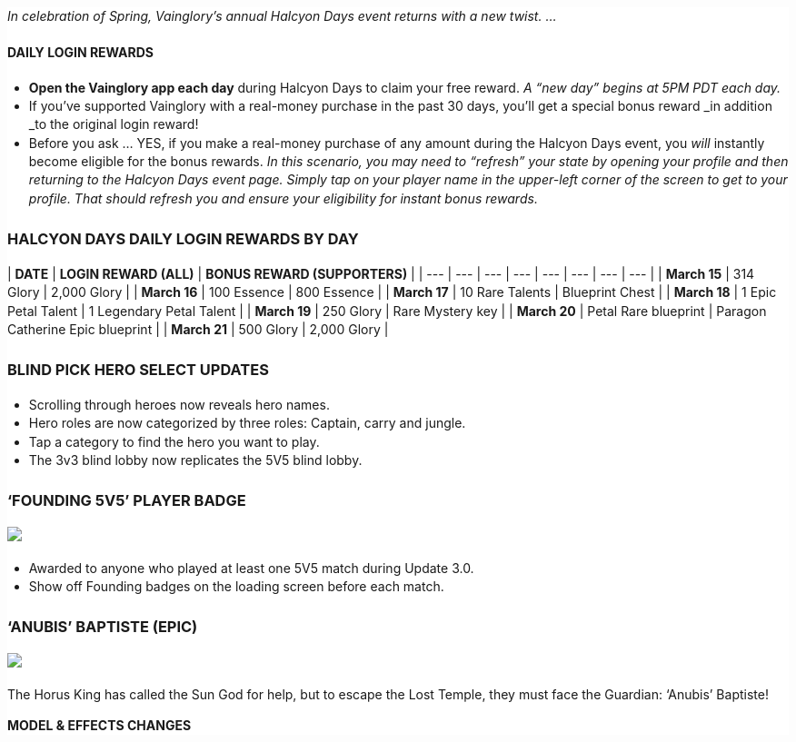 _In celebration of Spring, Vainglory’s annual Halcyon Days event returns with a new twist. …_

#### **DAILY LOGIN REWARDS**

* **Open the Vainglory app each day** during Halcyon Days to claim your free reward. _A “new day” begins at 5PM PDT each day._
* If you’ve supported Vainglory with a real-money purchase in the past 30 days, you’ll get a special bonus reward \_in addition \_to the original login reward!
* Before you ask … YES, if you make a real-money purchase of any amount during the Halcyon Days event, you _will_ instantly become eligible for the bonus rewards. _In this scenario, you may need to “refresh” your state by opening your profile and then returning to the Halcyon Days event page. Simply tap on your player name in the upper-left corner of the screen to get to your profile. That should refresh you and ensure your eligibility for instant bonus rewards._

### **HALCYON DAYS DAILY LOGIN REWARDS BY DAY**

| **DATE** | **LOGIN REWARD \(ALL\)** | **BONUS REWARD \(SUPPORTERS\)** |
| --- | --- | --- | --- | --- | --- | --- | --- |
| **March 15** | 314 Glory | 2,000 Glory |
| **March 16** | 100 Essence | 800 Essence |
| **March 17** | 10 Rare Talents | Blueprint Chest |
| **March 18** | 1 Epic Petal Talent | 1 Legendary Petal Talent |
| **March 19** | 250 Glory | Rare Mystery key |
| **March 20** | Petal Rare blueprint | Paragon Catherine Epic blueprint |
| **March 21** | 500 Glory | 2,000 Glory |

### **BLIND PICK HERO SELECT UPDATES**

* Scrolling through heroes now reveals hero names.
* Hero roles are now categorized by three roles: Captain, carry and jungle.
* Tap a category to find the hero you want to play.
* The 3v3 blind lobby now replicates the 5V5 blind lobby.

### **‘FOUNDING 5V5’ PLAYER BADGE**

![](https://jd3sljkvzi-flywheel.netdna-ssl.com/wp-content/uploads/2019/10/Screen-Shot-2018-03-10-at-4.16.30-PM.png)

* Awarded to anyone who played at least one 5V5 match during Update 3.0.
* Show off Founding badges on the loading screen before each match.

### **‘ANUBIS’ BAPTISTE \(EPIC\)**

![](https://jd3sljkvzi-flywheel.netdna-ssl.com/wp-content/uploads/2018/03/1000px_Anubis_baptiste_splash_final.jpg)

The Horus King has called the Sun God for help, but to escape the Lost Temple, they must face the Guardian: ‘Anubis’ Baptiste!

**MODEL & EFFECTS CHANGES**
